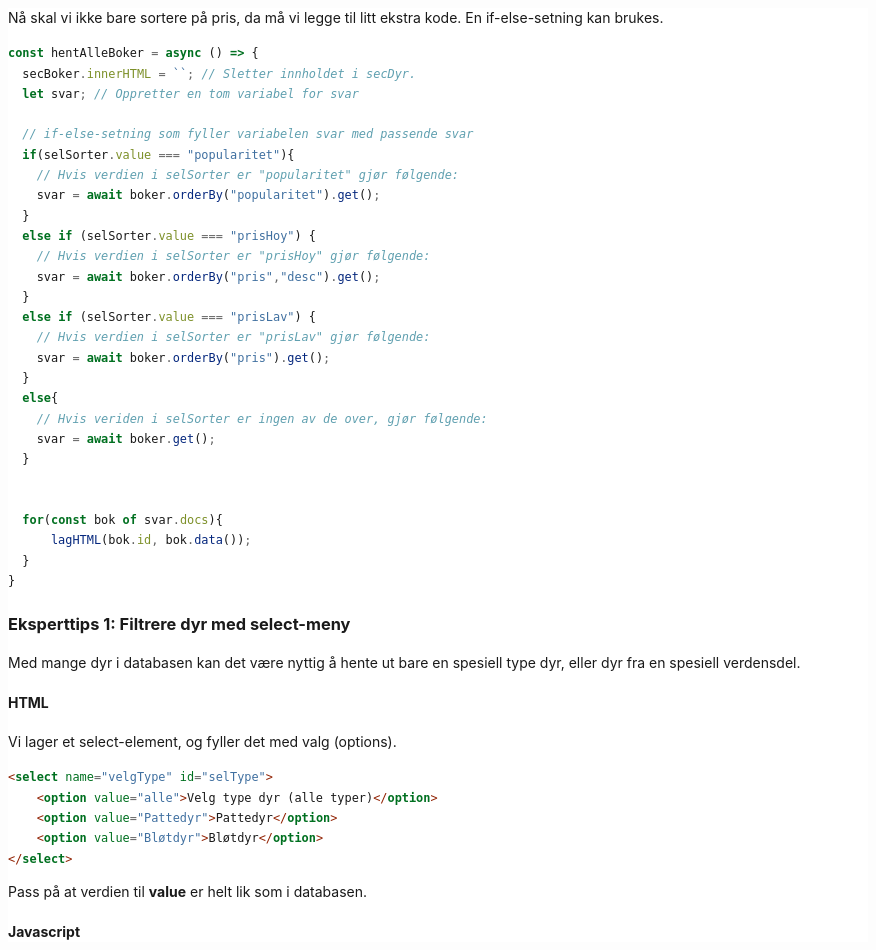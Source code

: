 Nå skal vi ikke bare sortere på pris, da må vi legge til litt ekstra kode. En if-else-setning kan brukes.

```js
const hentAlleBoker = async () => {
  secBoker.innerHTML = ``; // Sletter innholdet i secDyr.
  let svar; // Oppretter en tom variabel for svar

  // if-else-setning som fyller variabelen svar med passende svar
  if(selSorter.value === "popularitet"){
    // Hvis verdien i selSorter er "popularitet" gjør følgende:
    svar = await boker.orderBy("popularitet").get();
  }
  else if (selSorter.value === "prisHoy") {
    // Hvis verdien i selSorter er "prisHoy" gjør følgende:
    svar = await boker.orderBy("pris","desc").get();
  }
  else if (selSorter.value === "prisLav") {
    // Hvis verdien i selSorter er "prisLav" gjør følgende:
    svar = await boker.orderBy("pris").get();
  }
  else{
    // Hvis veriden i selSorter er ingen av de over, gjør følgende:
    svar = await boker.get();
  }

  
  for(const bok of svar.docs){
      lagHTML(bok.id, bok.data());
  }
}
```

### Eksperttips 1: Filtrere dyr med select-meny

Med mange dyr i databasen kan det være nyttig å hente ut bare en spesiell type dyr, eller dyr fra en spesiell verdensdel.

#### HTML

Vi lager et select-element, og fyller det med valg (options).

```html
<select name="velgType" id="selType">
    <option value="alle">Velg type dyr (alle typer)</option>
    <option value="Pattedyr">Pattedyr</option>
    <option value="Bløtdyr">Bløtdyr</option>
</select>
```

Pass på at verdien til **value** er helt lik som i databasen.

#### Javascript
